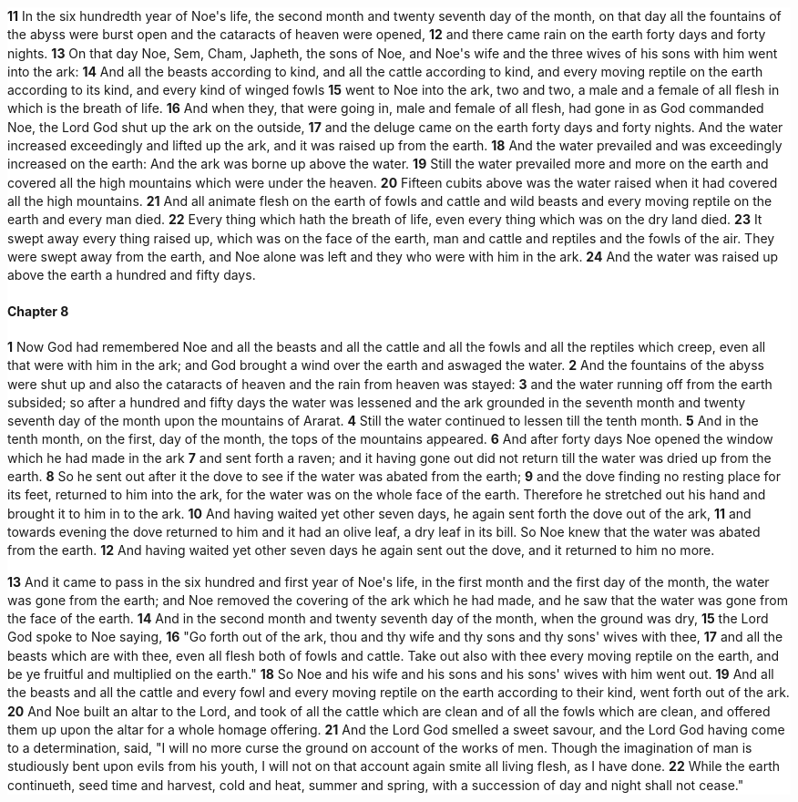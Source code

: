  **11** In the six hundredth year of Noe's life, the second month and twenty seventh day of the month, on that day all the fountains of the abyss were burst open and the cataracts of heaven were opened, **12** and there came rain on the earth forty days and forty nights. **13** On that day Noe, Sem, Cham, Japheth, the sons of Noe, and Noe's wife and the three wives of his sons with him went into the ark: **14** And all the beasts according to kind, and all the cattle according to kind, and every moving reptile on the earth according to its kind, and every kind of winged fowls **15** went to Noe into the ark, two and two, a male and a female of all flesh in which is the breath of life. **16** And when they, that were going in, male and female of all flesh, had gone in as God commanded Noe, the Lord God shut up the ark on the outside, **17** and the deluge came on the earth forty days and forty nights. And the water increased exceedingly and lifted up the ark, and it was raised up from the earth. **18** And the water prevailed and was exceedingly increased on the earth: And the ark was borne up above the water. **19** Still the water prevailed more and more on the earth and covered all the high mountains which were under the heaven. **20** Fifteen cubits above was the water raised when it had covered all the high mountains. **21** And all animate flesh on the earth of fowls and cattle and wild beasts and every moving reptile on the earth and every man died. **22** Every thing which hath the breath of life, even every thing which was on the dry land died. **23** It swept away every thing raised up, which was on the face of the earth, man and cattle and reptiles and the fowls of the air. They were swept away from the earth, and Noe alone was left and they who were with him in the ark. **24** And the water was raised up above the earth a hundred and fifty days.

#### Chapter 8

 **1** Now God had remembered Noe and all the beasts and all the cattle and all the fowls and all the reptiles which creep, even all that were with him in the ark; and God brought a wind over the earth and aswaged the water. **2** And the fountains of the abyss were shut up and also the cataracts of heaven and the rain from heaven was stayed: **3** and the water running off from the earth subsided; so after a hundred and fifty days the water was lessened and the ark grounded in the seventh month and twenty seventh day of the month upon the mountains of Ararat. **4** Still the water continued to lessen till the tenth month. **5** And in the tenth month, on the first, day of the month, the tops of the mountains appeared. **6** And after forty days Noe opened the window which he had made in the ark **7** and sent forth a raven; and it having gone out did not return till the water was dried up from the earth. **8** So he sent out after it the dove to see if the water was abated from the earth; **9** and the dove finding no resting place for its feet, returned to him into the ark, for the water was on the whole face of the earth. Therefore he stretched out his hand and brought it to him in to the ark. **10** And having waited yet other seven days, he again sent forth the dove out of the ark, **11** and towards evening the dove returned to him and it had an olive leaf, a dry leaf in its bill. So Noe knew that the water was abated from the earth. **12** And having waited yet other seven days he again sent out the dove, and it returned to him no more.

 **13** And it came to pass in the six hundred and first year of Noe's life, in the first month and the first day of the month, the water was gone from the earth; and Noe removed the covering of the ark which he had made, and he saw that the water was gone from the face of the earth. **14** And in the second month and twenty seventh day of the month, when the ground was dry, **15** the Lord God spoke to Noe saying, **16** "Go forth out of the ark, thou and thy wife and thy sons and thy sons' wives with thee, **17** and all the beasts which are with thee, even all flesh both of fowls and cattle. Take out also with thee every moving reptile on the earth, and be ye fruitful and multiplied on the earth." **18** So Noe and his wife and his sons and his sons' wives with him went out. **19** And all the beasts and all the cattle and every fowl and every moving reptile on the earth according to their kind, went forth out of the ark. **20** And Noe built an altar to the Lord, and took of all the cattle which are clean and of all the fowls which are clean, and offered them up upon the altar for a whole homage offering. **21** And the Lord God smelled a sweet savour, and the Lord God having come to a determination, said, "I will no more curse the ground on account of the works of men. Though the imagination of man is studiously bent upon evils from his youth, I will not on that account again smite all living flesh, as I have done. **22** While the earth continueth, seed time and harvest, cold and heat, summer and spring, with a succession of day and night shall not cease."
